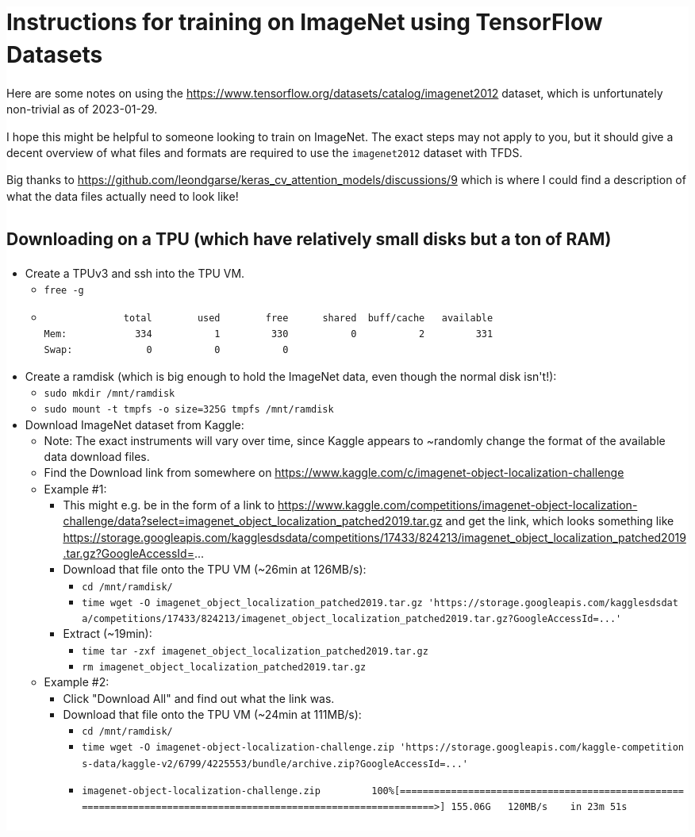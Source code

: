 # Instructions for training on ImageNet using TensorFlow Datasets

Here are some notes on using the https://www.tensorflow.org/datasets/catalog/imagenet2012 dataset, which is unfortunately non-trivial as of 2023-01-29.

I hope this might be helpful to someone looking to train on ImageNet. The exact steps may not apply to you, but it should give a decent overview of what files and formats are required to use the `imagenet2012` dataset with TFDS.

Big thanks to https://github.com/leondgarse/keras_cv_attention_models/discussions/9 which is where I could find a description of what the data files actually need to look like!

## Downloading on a TPU (which have relatively small disks but a ton of RAM)

- Create a TPUv3 and ssh into the TPU VM.
  - `free -g`
  - ```
                  total        used        free      shared  buff/cache   available
    Mem:            334           1         330           0           2         331
    Swap:             0           0           0
    ```
- Create a ramdisk (which is big enough to hold the ImageNet data, even though the normal disk isn't!):
  - `sudo mkdir /mnt/ramdisk`
  - `sudo mount -t tmpfs -o size=325G tmpfs /mnt/ramdisk`
- Download ImageNet dataset from Kaggle:
  - Note: The exact instruments will vary over time, since Kaggle appears to ~randomly change the format of the available data download files.
  - Find the Download link from somewhere on https://www.kaggle.com/c/imagenet-object-localization-challenge
  - Example #1:
    - This might e.g. be in the form of a link to https://www.kaggle.com/competitions/imagenet-object-localization-challenge/data?select=imagenet_object_localization_patched2019.tar.gz and get the link, which looks something like https://storage.googleapis.com/kagglesdsdata/competitions/17433/824213/imagenet_object_localization_patched2019.tar.gz?GoogleAccessId=...
    - Download that file onto the TPU VM (~26min at 126MB/s):
      - `cd /mnt/ramdisk/`
      - `time wget -O imagenet_object_localization_patched2019.tar.gz 'https://storage.googleapis.com/kagglesdsdata/competitions/17433/824213/imagenet_object_localization_patched2019.tar.gz?GoogleAccessId=...'`
    - Extract (~19min):
      - `time tar -zxf imagenet_object_localization_patched2019.tar.gz`
      - `rm imagenet_object_localization_patched2019.tar.gz`
  - Example #2:
    - Click "Download All" and find out what the link was.
    - Download that file onto the TPU VM (~24min at 111MB/s):
      - `cd /mnt/ramdisk/`
      - `time wget -O imagenet-object-localization-challenge.zip 'https://storage.googleapis.com/kaggle-competitions-data/kaggle-v2/6799/4225553/bundle/archive.zip?GoogleAccessId=...'`
      - ```
        imagenet-object-localization-challenge.zip         100%[================================================================================================================>] 155.06G   120MB/s    in 23m 51s
        